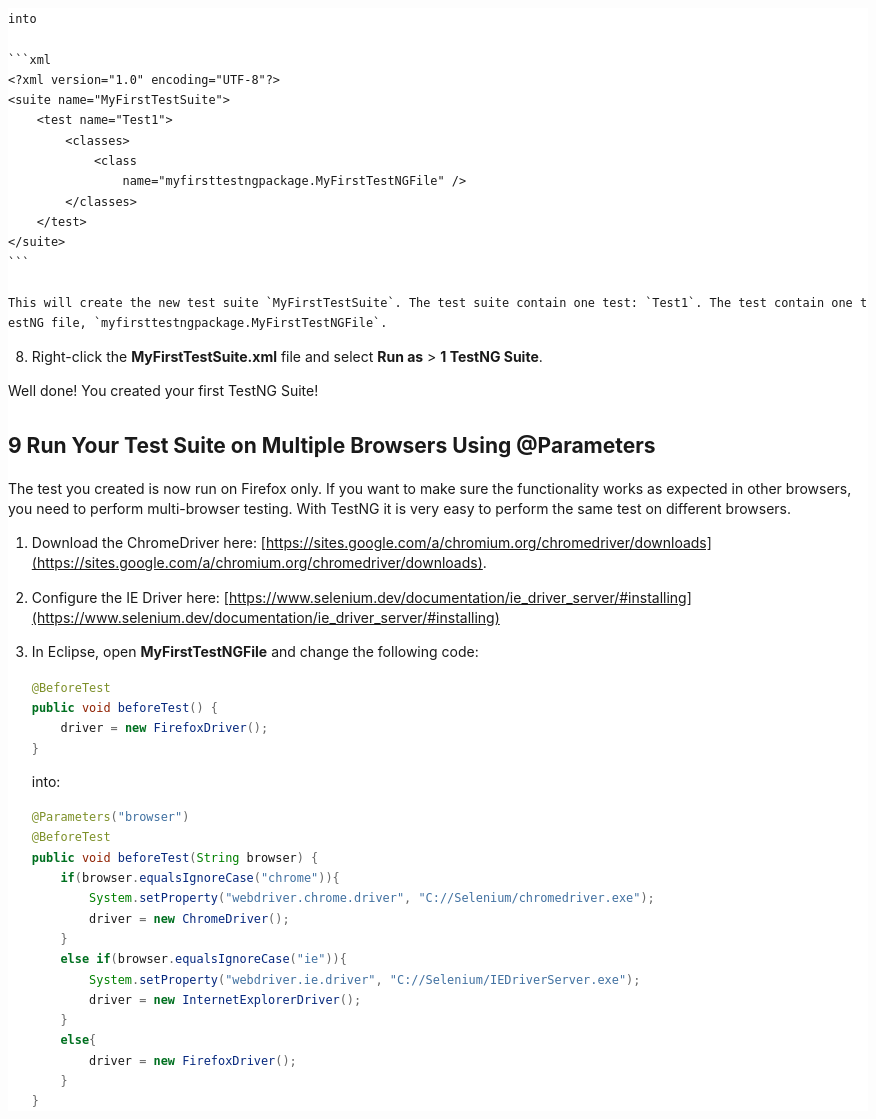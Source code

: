    into

    ```xml
    <?xml version="1.0" encoding="UTF-8"?>
    <suite name="MyFirstTestSuite">
    	<test name="Test1">
    		<classes>
    			<class
    				name="myfirsttestngpackage.MyFirstTestNGFile" />
    		</classes>
    	</test>
    </suite>
    ```

    This will create the new test suite `MyFirstTestSuite`. The test suite contain one test: `Test1`. The test contain one testNG file, `myfirsttestngpackage.MyFirstTestNGFile`.

8. Right-click the **MyFirstTestSuite.xml** file and select **Run as** > **1 TestNG Suite**.

Well done! You created your first TestNG Suite!

## 9 Run Your Test Suite on Multiple Browsers Using @Parameters

The test you created is now run on Firefox only. If you want to make sure the functionality works as expected in other browsers, you need to perform multi-browser testing. With TestNG it is very easy to perform the same test on different browsers.

1. Download the ChromeDriver here: [https://sites.google.com/a/chromium.org/chromedriver/downloads](https://sites.google.com/a/chromium.org/chromedriver/downloads).
2. Configure the IE Driver here: [https://www.selenium.dev/documentation/ie_driver_server/#installing](https://www.selenium.dev/documentation/ie_driver_server/#installing)
3. In Eclipse, open **MyFirstTestNGFile** and change the following code:

    ```java
    @BeforeTest
    public void beforeTest() {
    	driver = new FirefoxDriver();
    }
    ```

    into:

    ```java
    @Parameters("browser")
    @BeforeTest
    public void beforeTest(String browser) {
    	if(browser.equalsIgnoreCase("chrome")){
    		System.setProperty("webdriver.chrome.driver", "C://Selenium/chromedriver.exe");
    		driver = new ChromeDriver();
    	}
    	else if(browser.equalsIgnoreCase("ie")){
    		System.setProperty("webdriver.ie.driver", "C://Selenium/IEDriverServer.exe");
    		driver = new InternetExplorerDriver();
    	}
    	else{
    		driver = new FirefoxDriver();
    	}
    }
    ```
